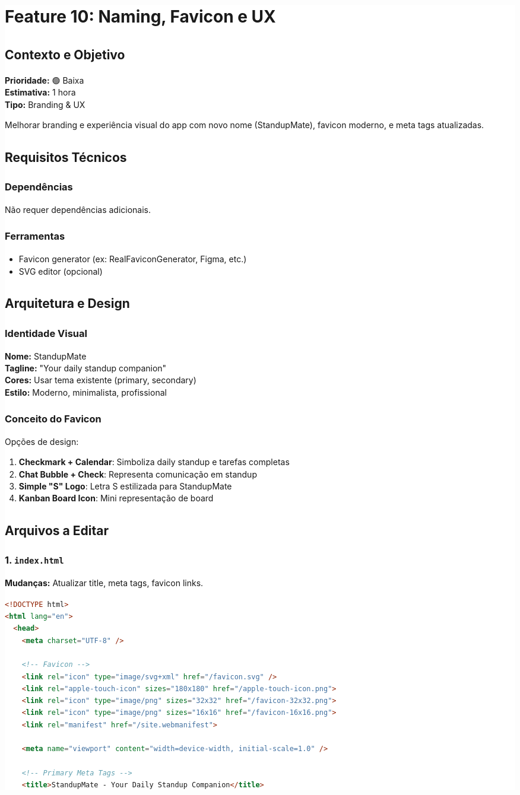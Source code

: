 # Feature 10: Naming, Favicon e UX

## Contexto e Objetivo

**Prioridade:** 🟢 Baixa  
**Estimativa:** 1 hora  
**Tipo:** Branding & UX

Melhorar branding e experiência visual do app com novo nome (StandupMate), favicon moderno, e meta tags atualizadas.

## Requisitos Técnicos

### Dependências

Não requer dependências adicionais.

### Ferramentas

- Favicon generator (ex: RealFaviconGenerator, Figma, etc.)
- SVG editor (opcional)

## Arquitetura e Design

### Identidade Visual

**Nome:** StandupMate  
**Tagline:** "Your daily standup companion"  
**Cores:** Usar tema existente (primary, secondary)  
**Estilo:** Moderno, minimalista, profissional

### Conceito do Favicon

Opções de design:
1. **Checkmark + Calendar**: Simboliza daily standup e tarefas completas
2. **Chat Bubble + Check**: Representa comunicação em standup
3. **Simple "S" Logo**: Letra S estilizada para StandupMate
4. **Kanban Board Icon**: Mini representação de board

## Arquivos a Editar

### 1. `index.html`

**Mudanças:** Atualizar title, meta tags, favicon links.

```html
<!DOCTYPE html>
<html lang="en">
  <head>
    <meta charset="UTF-8" />
    
    <!-- Favicon -->
    <link rel="icon" type="image/svg+xml" href="/favicon.svg" />
    <link rel="apple-touch-icon" sizes="180x180" href="/apple-touch-icon.png">
    <link rel="icon" type="image/png" sizes="32x32" href="/favicon-32x32.png">
    <link rel="icon" type="image/png" sizes="16x16" href="/favicon-16x16.png">
    <link rel="manifest" href="/site.webmanifest">
    
    <meta name="viewport" content="width=device-width, initial-scale=1.0" />
    
    <!-- Primary Meta Tags -->
    <title>StandupMate - Your Daily Standup Companion</title>
```